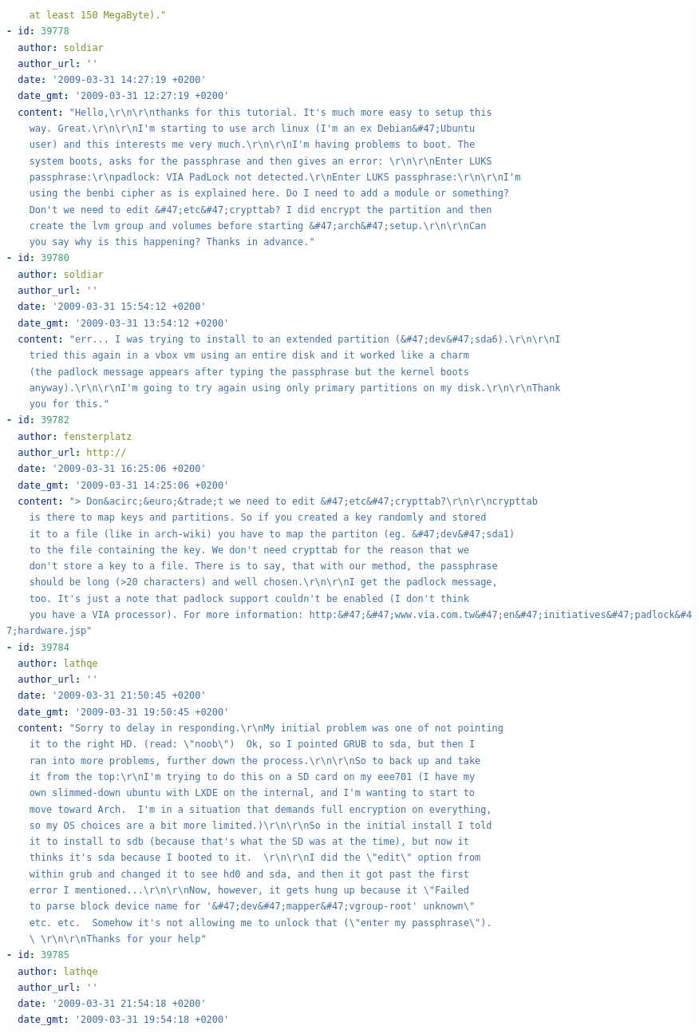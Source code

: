 ```yaml
    at least 150 MegaByte)."
- id: 39778
  author: soldiar
  author_url: ''
  date: '2009-03-31 14:27:19 +0200'
  date_gmt: '2009-03-31 12:27:19 +0200'
  content: "Hello,\r\n\r\nthanks for this tutorial. It's much more easy to setup this
    way. Great.\r\n\r\nI'm starting to use arch linux (I'm an ex Debian&#47;Ubuntu
    user) and this interests me very much.\r\n\r\nI'm having problems to boot. The
    system boots, asks for the passphrase and then gives an error: \r\n\r\nEnter LUKS
    passphrase:\r\npadlock: VIA PadLock not detected.\r\nEnter LUKS passphrase:\r\n\r\nI'm
    using the benbi cipher as is explained here. Do I need to add a module or something?
    Don't we need to edit &#47;etc&#47;crypttab? I did encrypt the partition and then
    create the lvm group and volumes before starting &#47;arch&#47;setup.\r\n\r\nCan
    you say why is this happening? Thanks in advance."
- id: 39780
  author: soldiar
  author_url: ''
  date: '2009-03-31 15:54:12 +0200'
  date_gmt: '2009-03-31 13:54:12 +0200'
  content: "err... I was trying to install to an extended partition (&#47;dev&#47;sda6).\r\n\r\nI
    tried this again in a vbox vm using an entire disk and it worked like a charm
    (the padlock message appears after typing the passphrase but the kernel boots
    anyway).\r\n\r\nI'm going to try again using only primary partitions on my disk.\r\n\r\nThank
    you for this."
- id: 39782
  author: fensterplatz
  author_url: http://
  date: '2009-03-31 16:25:06 +0200'
  date_gmt: '2009-03-31 14:25:06 +0200'
  content: "> Don&acirc;&euro;&trade;t we need to edit &#47;etc&#47;crypttab?\r\n\r\ncrypttab
    is there to map keys and partitions. So if you created a key randomly and stored
    it to a file (like in arch-wiki) you have to map the partiton (eg. &#47;dev&#47;sda1)
    to the file containing the key. We don't need crypttab for the reason that we
    don't store a key to a file. There is to say, that with our method, the passphrase
    should be long (>20 characters) and well chosen.\r\n\r\nI get the padlock message,
    too. It's just a note that padlock support couldn't be enabled (I don't think
    you have a VIA processor). For more information: http:&#47;&#47;www.via.com.tw&#47;en&#47;initiatives&#47;padlock&#47;hardware.jsp"
- id: 39784
  author: lathqe
  author_url: ''
  date: '2009-03-31 21:50:45 +0200'
  date_gmt: '2009-03-31 19:50:45 +0200'
  content: "Sorry to delay in responding.\r\nMy initial problem was one of not pointing
    it to the right HD. (read: \"noob\")  Ok, so I pointed GRUB to sda, but then I
    ran into more problems, further down the process.\r\n\r\nSo to back up and take
    it from the top:\r\nI'm trying to do this on a SD card on my eee701 (I have my
    own slimmed-down ubuntu with LXDE on the internal, and I'm wanting to start to
    move toward Arch.  I'm in a situation that demands full encryption on everything,
    so my OS choices are a bit more limited.)\r\n\r\nSo in the initial install I told
    it to install to sdb (because that's what the SD was at the time), but now it
    thinks it's sda because I booted to it.  \r\n\r\nI did the \"edit\" option from
    within grub and changed it to see hd0 and sda, and then it got past the first
    error I mentioned...\r\n\r\nNow, however, it gets hung up because it \"Failed
    to parse block device name for '&#47;dev&#47;mapper&#47;vgroup-root' unknown\"
    etc. etc.  Somehow it's not allowing me to unlock that (\"enter my passphrase\").
    \ \r\n\r\nThanks for your help"
- id: 39785
  author: lathqe
  author_url: ''
  date: '2009-03-31 21:54:18 +0200'
  date_gmt: '2009-03-31 19:54:18 +0200'
```